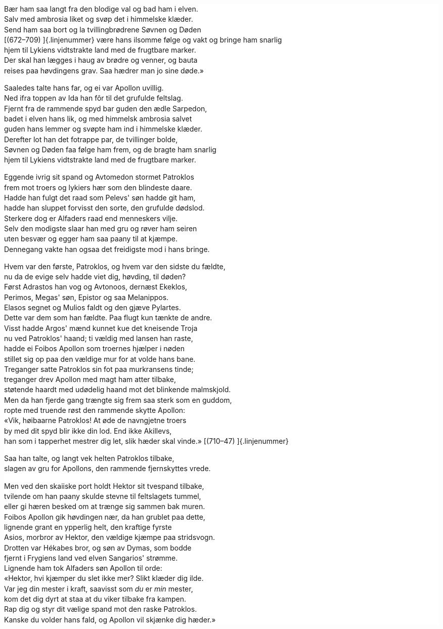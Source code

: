 Bær ham saa langt fra den blodige val og bad ham i elven.\
Salv med ambrosia liket og svøp det i himmelske klæder.\
Send ham saa bort og la tvillingbrødrene Søvnen og Døden\
[(672–709) ]{.linjenummer}
være hans ilsomme følge og vakt og bringe ham snarlig\
hjem til Lykiens vidtstrakte land med de frugtbare marker.\
Der skal han lægges i haug av brødre og venner, og bauta\
reises paa høvdingens grav. Saa hædrer man jo sine døde.»

Saaledes talte hans far, og ei var Apollon uvillig.\
Ned ifra toppen av Ida han fôr til det grufulde feltslag.\
Fjernt fra de rammende spyd bar guden den ædle Sarpedon,\
badet i elven hans lik, og med himmelsk ambrosia salvet\
guden hans lemmer og svøpte ham ind i himmelske klæder.\
Derefter lot han det fotrappe par, de tvillinger bolde,\
Søvnen og Døden faa følge ham frem, og de bragte ham snarlig\
hjem til Lykiens vidtstrakte land med de frugtbare marker.

Eggende ivrig sit spand og Avtomedon stormet Patroklos\
frem mot troers og lykiers hær som den blindeste daare.\
Hadde han fulgt det raad som Pelevs' søn hadde git ham,\
hadde han sluppet forvisst den sorte, den grufulde dødslod.\
Sterkere dog er Alfaders raad end menneskers vilje.\
Selv den modigste slaar han med gru og røver ham seiren\
uten besvær og egger ham saa paany til at kjæmpe.\
Dennegang vakte han ogsaa det freidigste mod i hans bringe.

Hvem var den første, Patroklos, og hvem var den sidste du fældte,\
nu da de evige selv hadde viet dig, høvding, til døden?\
Først Adrastos han vog og Avtonoos, dernæst Ekeklos,\
Perimos, Megas' søn, Epistor og saa Melanippos.\
Elasos segnet og Mulios faldt og den gjæve Pylartes.\
Dette var dem som han fældte. Paa flugt kun tænkte de andre.\
Visst hadde Argos' mænd kunnet kue det kneisende Troja\
nu ved Patroklos' haand; ti vældig med lansen han raste,\
hadde ei Foibos Apollon som troernes hjælper i nøden\
stillet sig op paa den vældige mur for at volde hans bane.\
Treganger satte Patroklos sin fot paa murkransens tinde;\
treganger drev Apollon med magt ham atter tilbake,\
støtende haardt med udødelig haand mot det blinkende malmskjold.\
Men da han fjerde gang trængte sig frem saa sterk som en guddom,\
ropte med truende røst den rammende skytte Apollon:\
«Vik, høibaarne Patroklos! At øde de navngjetne troers\
by med dit spyd blir ikke din lod. End ikke Akillevs,\
han som i tapperhet mestrer dig let, slik hæder skal vinde.»
[(710–47) ]{.linjenummer}

Saa han talte, og langt vek helten Patroklos tilbake,\
slagen av gru for Apollons, den rammende fjernskyttes vrede.

Men ved den skaiiske port holdt Hektor sit tvespand tilbake,\
tvilende om han paany skulde stevne til feltslagets tummel,\
eller gi hæren besked om at trænge sig sammen bak muren.\
Foibos Apollon gik høvdingen nær, da han grublet paa dette,\
lignende grant en ypperlig helt, den kraftige fyrste\
Asios, morbror av Hektor, den vældige kjæmpe paa stridsvogn.\
Drotten var Hékabes bror, og søn av Dymas, som bodde\
fjernt i Frygiens land ved elven Sangarios' strømme.\
Lignende ham tok Alfaders søn Apollon til orde:\
«Hektor, hvi kjæmper du slet ikke mer? Slikt klæder dig ilde.\
Var jeg din mester i kraft, saavisst som _du_ er _min_ mester,\
kom det dig dyrt at staa at du viker tilbake fra kampen.\
Rap dig og styr dit vælige spand mot den raske Patroklos.\
Kanske du volder hans fald, og Apollon vil skjænke dig hæder.»
